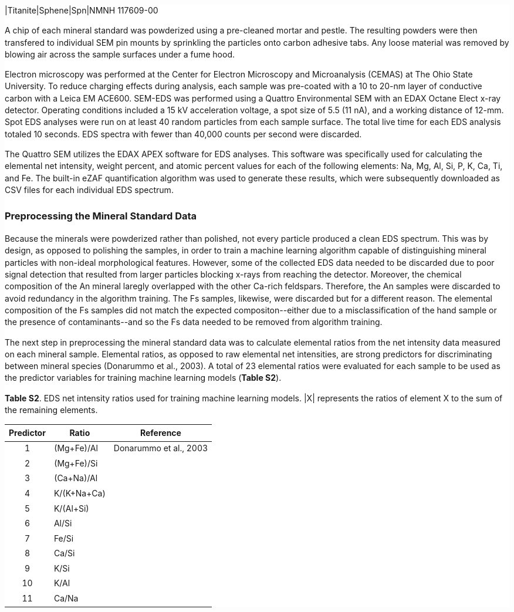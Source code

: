 |Titanite|Sphene|Spn|NMNH 117609-00

A chip of each mineral standard was powderized using a pre-cleaned mortar and pestle. The resulting powders were then transfered to individual SEM pin mounts by sprinkling the particles onto carbon adhesive tabs. Any loose material was removed by blowing air across the sample surfaces under a fume hood.

Electron microscopy was performed at the Center for Electron Microscopy and Microanalysis (CEMAS) at The Ohio State University. To reduce charging effects during analysis, each sample was pre-coated with a 10 to 20-nm layer of conductive carbon with a Leica EM ACE600. SEM-EDS was performed using a Quattro Environmental SEM with an EDAX Octane Elect x-ray detector. Operating conditions included a 15 kV acceleration voltage, a spot size of 5.5 (11 nA), and a working distance of 12-mm. Spot EDS analyses were run on at least 40 random particles from each sample surface. The total live time for each EDS analysis totaled 10 seconds. EDS spectra with fewer than 40,000 counts per second were discarded. 

The Quattro SEM utilizes the EDAX APEX software for EDS analyses. This software was specifically used for calculating the elemental net intensity, weight percent, and atomic percent values for each of the following elements: Na, Mg, Al, Si, P, K, Ca, Ti, and Fe. The built-in eZAF quantification algorithm was used to generate these results, which were subsequently downloaded as CSV files for each individual EDS spectrum.

### Preprocessing the Mineral Standard Data

Because the minerals were powderized rather than polished, not every particle produced a clean EDS spectrum. This was by design, as opposed to polishing the samples, in order to train a machine learning algorithm capable of distinguishing mineral particles with non-ideal morphological features. However, some of the collected EDS data needed to be discarded due to poor signal detection that resulted from larger particles blocking x-rays from reaching the detector. Moreover, the chemical composition of the An mineral laregly overlapped with the other Ca-rich feldspars. Therefore, the An samples were discarded to avoid redundancy in the algorithm training. The Fs samples, likewise, were discarded but for a different reason. The elemental composition of the Fs samples did not match the expected compositon--either due to a misclassification of the hand sample or the presence of contaminants--and so the Fs data needed to be removed from algorithm training.

The next step in preprocessing the mineral standard data was to calculate elemental ratios from the net intensity data measured on each mineral sample. Elemental ratios, as opposed to raw elemental net intensities, are strong predictors for discriminating between mineral species (Donarummo et al., 2003). A total of 23 elemental ratios were evaluated for each sample to be used as the predictor variables for training machine learning models (**Table S2**).

**Table S2**. EDS net intensity ratios used for training machine learning models. \|X\| represents the ratios of element X to the sum of the remaining elements.

|Predictor|Ratio|Reference|
|:---:|---|---|
|1|(Mg+Fe)/Al|Donarummo et al., 2003|
|2|(Mg+Fe)/Si||
|3|(Ca+Na)/Al||
|4|K/(K+Na+Ca)||
|5|K/(Al+Si)||
|6|Al/Si||
|7|Fe/Si||
|8|Ca/Si||
|9|K/Si||
|10|K/Al||
|11|Ca/Na||